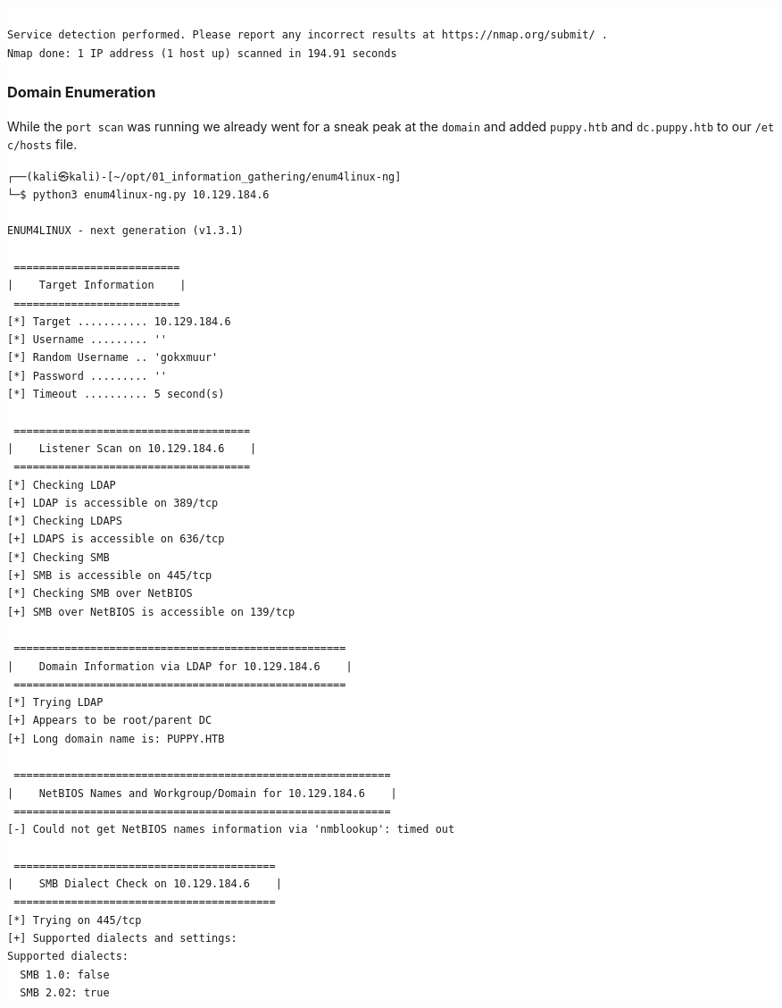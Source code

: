 ```shell

Service detection performed. Please report any incorrect results at https://nmap.org/submit/ .
Nmap done: 1 IP address (1 host up) scanned in 194.91 seconds
```

### Domain Enumeration

While the `port scan` was running we already went for a sneak peak at the `domain` and added `puppy.htb` and `dc.puppy.htb` to our `/etc/hosts` file.

```shell
┌──(kali㉿kali)-[~/opt/01_information_gathering/enum4linux-ng]
└─$ python3 enum4linux-ng.py 10.129.184.6

ENUM4LINUX - next generation (v1.3.1)

 ==========================
|    Target Information    |
 ==========================
[*] Target ........... 10.129.184.6
[*] Username ......... ''
[*] Random Username .. 'gokxmuur'
[*] Password ......... ''
[*] Timeout .......... 5 second(s)

 =====================================
|    Listener Scan on 10.129.184.6    |
 =====================================
[*] Checking LDAP
[+] LDAP is accessible on 389/tcp
[*] Checking LDAPS
[+] LDAPS is accessible on 636/tcp
[*] Checking SMB
[+] SMB is accessible on 445/tcp
[*] Checking SMB over NetBIOS
[+] SMB over NetBIOS is accessible on 139/tcp

 ====================================================
|    Domain Information via LDAP for 10.129.184.6    |
 ====================================================
[*] Trying LDAP
[+] Appears to be root/parent DC
[+] Long domain name is: PUPPY.HTB

 ===========================================================
|    NetBIOS Names and Workgroup/Domain for 10.129.184.6    |
 ===========================================================
[-] Could not get NetBIOS names information via 'nmblookup': timed out

 =========================================
|    SMB Dialect Check on 10.129.184.6    |
 =========================================
[*] Trying on 445/tcp
[+] Supported dialects and settings:
Supported dialects:                                                                                                                                                                                                                         
  SMB 1.0: false                                                                                                                                                                                                                            
  SMB 2.02: true                                                                                                                                                                                                                            
```